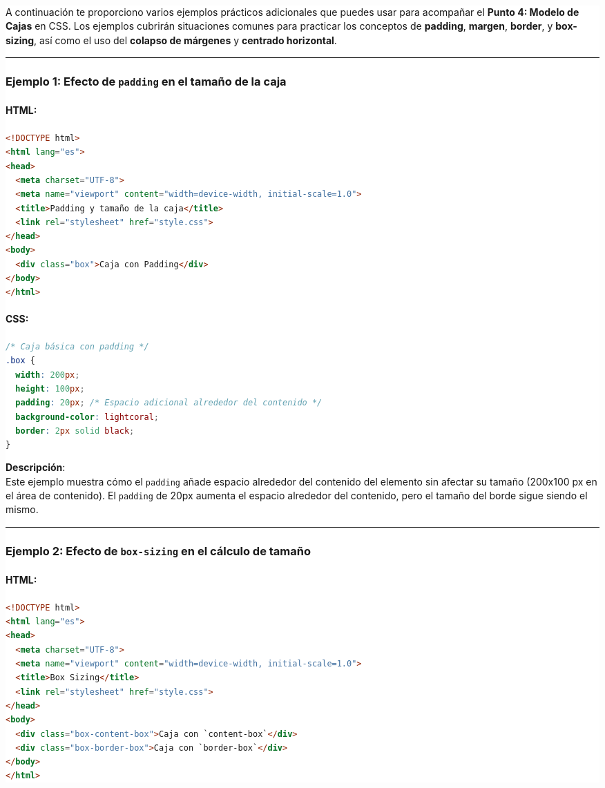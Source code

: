 A continuación te proporciono varios ejemplos prácticos adicionales que puedes usar para acompañar el **Punto 4: Modelo de Cajas** en CSS. Los ejemplos cubrirán situaciones comunes para practicar los conceptos de **padding**, **margen**, **border**, y **box-sizing**, así como el uso del **colapso de márgenes** y **centrado horizontal**.

---

### **Ejemplo 1: Efecto de `padding` en el tamaño de la caja**

#### HTML:
```html
<!DOCTYPE html>
<html lang="es">
<head>
  <meta charset="UTF-8">
  <meta name="viewport" content="width=device-width, initial-scale=1.0">
  <title>Padding y tamaño de la caja</title>
  <link rel="stylesheet" href="style.css">
</head>
<body>
  <div class="box">Caja con Padding</div>
</body>
</html>
```

#### CSS:
```css
/* Caja básica con padding */
.box {
  width: 200px;
  height: 100px;
  padding: 20px; /* Espacio adicional alrededor del contenido */
  background-color: lightcoral;
  border: 2px solid black;
}
```

**Descripción**:  
Este ejemplo muestra cómo el `padding` añade espacio alrededor del contenido del elemento sin afectar su tamaño (200x100 px en el área de contenido). El `padding` de 20px aumenta el espacio alrededor del contenido, pero el tamaño del borde sigue siendo el mismo.

---

### **Ejemplo 2: Efecto de `box-sizing` en el cálculo de tamaño**

#### HTML:
```html
<!DOCTYPE html>
<html lang="es">
<head>
  <meta charset="UTF-8">
  <meta name="viewport" content="width=device-width, initial-scale=1.0">
  <title>Box Sizing</title>
  <link rel="stylesheet" href="style.css">
</head>
<body>
  <div class="box-content-box">Caja con `content-box`</div>
  <div class="box-border-box">Caja con `border-box`</div>
</body>
</html>
```
